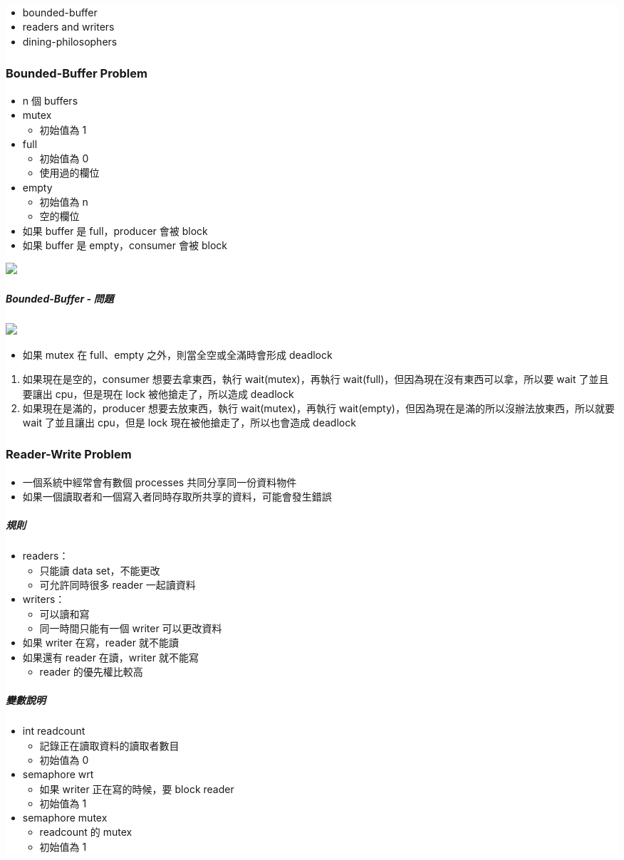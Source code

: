 - bounded-buffer
- readers and writers
- dining-philosophers

### Bounded-Buffer Problem

- n 個 buffers
- mutex
  - 初始值為 1
- full
  - 初始值為 0
  - 使用過的欄位
- empty
  - 初始值為 n
  - 空的欄位
- 如果 buffer 是 full，producer 會被 block
- 如果 buffer 是 empty，consumer 會被 block

![](https://i.imgur.com/RUd741T.png)

##### Bounded-Buffer - 問題

![](https://i.imgur.com/fnArbtX.png)

- 如果 mutex 在 full、empty 之外，則當全空或全滿時會形成 deadlock

1. 如果現在是空的，consumer 想要去拿東西，執行 wait(mutex)，再執行 wait(full)，但因為現在沒有東西可以拿，所以要 wait 了並且要讓出 cpu，但是現在 lock 被他搶走了，所以造成 deadlock
2. 如果現在是滿的，producer 想要去放東西，執行 wait(mutex)，再執行 wait(empty)，但因為現在是滿的所以沒辦法放東西，所以就要 wait 了並且讓出 cpu，但是 lock 現在被他搶走了，所以也會造成 deadlock

### Reader-Write Problem

- 一個系統中經常會有數個 processes 共同分享同一份資料物件
- 如果一個讀取者和一個寫入者同時存取所共享的資料，可能會發生錯誤

##### 規則

- readers：
  - 只能讀 data set，不能更改
  - 可允許同時很多 reader 一起讀資料
- writers：
  - 可以讀和寫
  - 同一時間只能有一個 writer 可以更改資料
- 如果 writer 在寫，reader 就不能讀
- 如果還有 reader 在讀，writer 就不能寫
  - reader 的優先權比較高

##### 變數說明

- int readcount
  - 記錄正在讀取資料的讀取者數目
  - 初始值為 0
- semaphore wrt
  - 如果 writer 正在寫的時候，要 block reader
  - 初始值為 1
- semaphore mutex
  - readcount 的 mutex
  - 初始值為 1
